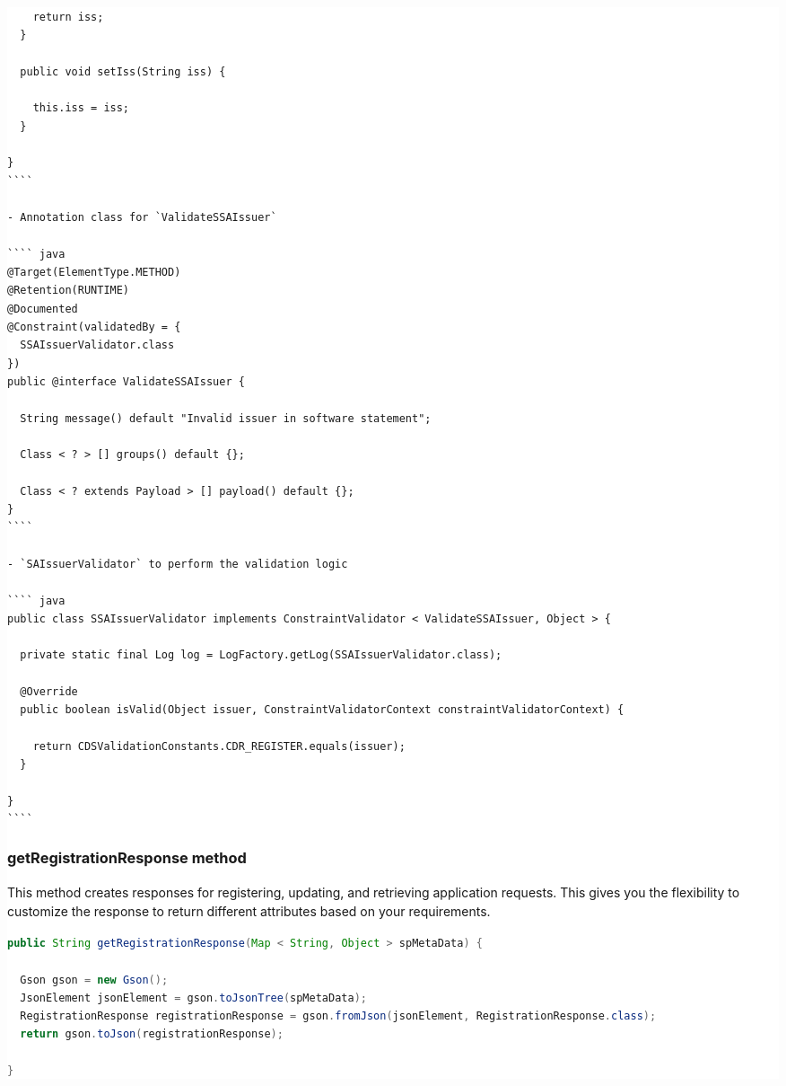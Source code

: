         return iss;
      }
    
      public void setIss(String iss) {
    
        this.iss = iss;
      }
      
    }
    ````
    
    - Annotation class for `ValidateSSAIssuer`
    
    ```` java
    @Target(ElementType.METHOD)
    @Retention(RUNTIME)
    @Documented
    @Constraint(validatedBy = {
      SSAIssuerValidator.class
    })
    public @interface ValidateSSAIssuer {
    
      String message() default "Invalid issuer in software statement";
    
      Class < ? > [] groups() default {};
    
      Class < ? extends Payload > [] payload() default {};
    }
    ````
    
    - `SAIssuerValidator` to perform the validation logic
    
    ```` java
    public class SSAIssuerValidator implements ConstraintValidator < ValidateSSAIssuer, Object > {
    
      private static final Log log = LogFactory.getLog(SSAIssuerValidator.class);
    
      @Override
      public boolean isValid(Object issuer, ConstraintValidatorContext constraintValidatorContext) {
    
        return CDSValidationConstants.CDR_REGISTER.equals(issuer);
      }
      
    }
    ````

### getRegistrationResponse method

 This method creates responses for registering, updating, and retrieving application requests. This gives you the 
 flexibility to customize the response to return different attributes based on your requirements. 
 
```` java
public String getRegistrationResponse(Map < String, Object > spMetaData) {

  Gson gson = new Gson();
  JsonElement jsonElement = gson.toJsonTree(spMetaData);
  RegistrationResponse registrationResponse = gson.fromJson(jsonElement, RegistrationResponse.class);
  return gson.toJson(registrationResponse);

}
````
